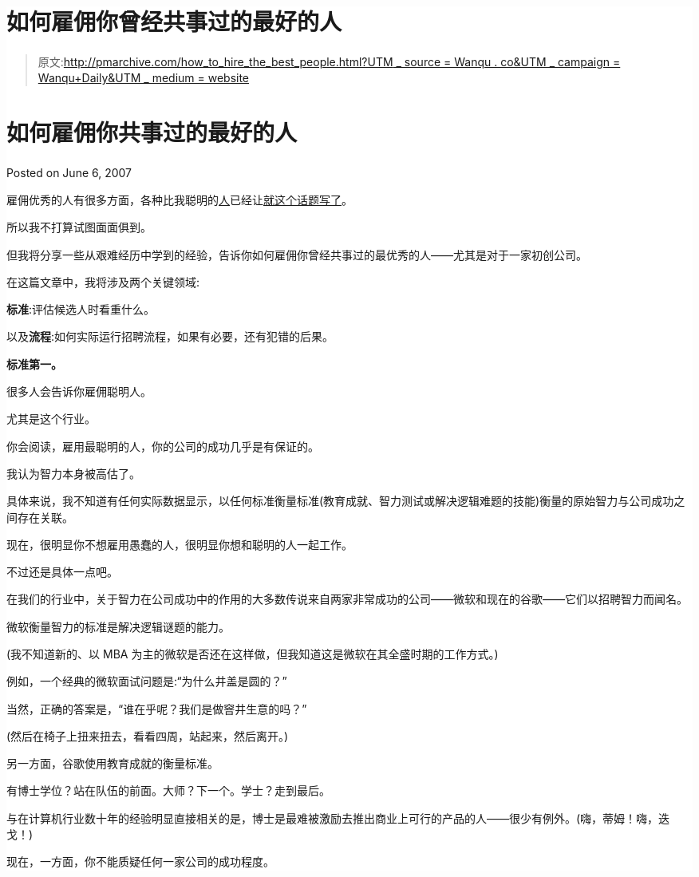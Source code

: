 # 如何雇佣你曾经共事过的最好的人

> 原文:[http://pmarchive.com/how_to_hire_the_best_people.html?UTM _ source = Wanqu . co&UTM _ campaign = Wanqu+Daily&UTM _ medium = website](http://pmarchive.com/how_to_hire_the_best_people.html?utm_source=wanqu.co&utm_campaign=Wanqu+Daily&utm_medium=website)





# 如何雇佣你共事过的最好的人

<time>Posted on June 6, 2007</time>

雇佣优秀的人有很多方面，各种比我聪明的[人](http://www.joelonsoftware.com/)已经让[就这个话题写了](http://web.archive.org/web/20100526041325/http://www.randsinrepose.com/)。

所以我不打算试图面面俱到。

但我将分享一些从艰难经历中学到的经验，告诉你如何雇佣你曾经共事过的最优秀的人——尤其是对于一家初创公司。

在这篇文章中，我将涉及两个关键领域:

**标准**:评估候选人时看重什么。

以及**流程**:如何实际运行招聘流程，如果有必要，还有犯错的后果。

**标准第一。**

很多人会告诉你雇佣聪明人。

尤其是这个行业。

你会阅读，雇用最聪明的人，你的公司的成功几乎是有保证的。

我认为智力本身被高估了。

具体来说，我不知道有任何实际数据显示，以任何标准衡量标准(教育成就、智力测试或解决逻辑难题的技能)衡量的原始智力与公司成功之间存在关联。

现在，很明显你不想雇用愚蠢的人，很明显你想和聪明的人一起工作。

不过还是具体一点吧。

在我们的行业中，关于智力在公司成功中的作用的大多数传说来自两家非常成功的公司——微软和现在的谷歌——它们以招聘智力而闻名。

微软衡量智力的标准是解决逻辑谜题的能力。

(我不知道新的、以 MBA 为主的微软是否还在这样做，但我知道这是微软在其全盛时期的工作方式。)

例如，一个经典的微软面试问题是:“为什么井盖是圆的？”

当然，正确的答案是，“谁在乎呢？我们是做窨井生意的吗？”

(然后在椅子上扭来扭去，看看四周，站起来，然后离开。)

另一方面，谷歌使用教育成就的衡量标准。

有博士学位？站在队伍的前面。大师？下一个。学士？走到最后。

与在计算机行业数十年的经验明显直接相关的是，博士是最难被激励去推出商业上可行的产品的人——很少有例外。(嗨，蒂姆！嗨，迭戈！)

现在，一方面，你不能质疑任何一家公司的成功程度。
